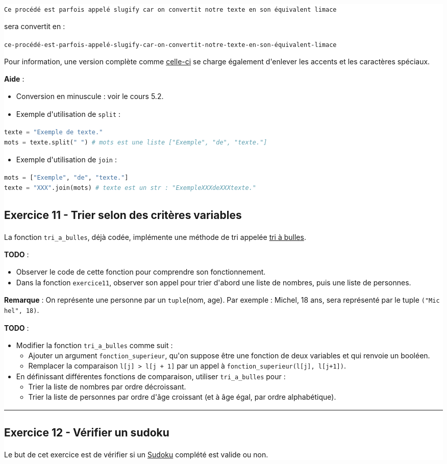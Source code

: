 `Ce procédé est parfois appelé slugify car on convertit notre texte en son équivalent limace` 

sera convertit en : 

`ce-procédé-est-parfois-appelé-slugify-car-on-convertit-notre-texte-en-son-équivalent-limace` 

Pour information, une version complète comme [celle-ci](https://blog.tersmitten.nl/slugify/) se charge également d'enlever les accents et les caractères spéciaux.

**Aide** :

- Conversion en minuscule : voir le cours 5.2.

- Exemple d'utilisation de `split` :

```python 
texte = "Exemple de texte."
mots = texte.split(" ") # mots est une liste ["Exemple", "de", "texte."]
```

- Exemple d'utilisation de `join` :

```python 
mots = ["Exemple", "de", "texte."]
texte = "XXX".join(mots) # texte est un str : "ExempleXXXdeXXXtexte."
```


## Exercice 11 - Trier selon des critères variables 

La fonction `tri_a_bulles`, déjà codée, implémente une méthode de tri appelée [tri à bulles](https://fr.wikipedia.org/wiki/Tri_%C3%A0_bulles).

**TODO** : 
- Observer le code de cette fonction pour comprendre son fonctionnement.
- Dans la fonction `exercice11`, observer son appel pour trier d'abord une liste de nombres, puis une liste de personnes.

**Remarque** : On représente une personne par un `tuple`(nom, age). Par exemple : Michel, 18 ans, sera représenté par le tuple `("Michel", 18)`.

**TODO** :
- Modifier la fonction `tri_a_bulles` comme suit :
    - Ajouter un argument `fonction_superieur`, qu'on suppose être une fonction de deux variables et qui renvoie un booléen.
    - Remplacer la comparaison `l[j] > l[j + 1]` par un appel à `fonction_superieur(l[j], l[j+1])`.
- En définissant différentes fonctions de comparaison, utiliser `tri_a_bulles` pour : 
    - Trier la liste de nombres par ordre décroissant.
    - Trier la liste de personnes par ordre d'âge croissant (et à âge égal, par ordre alphabétique).  


---

## Exercice 12 - Vérifier un sudoku

Le but de cet exercice est de vérifier si un [Sudoku](https://fr.wikipedia.org/wiki/Sudoku) complété est valide ou non. 
